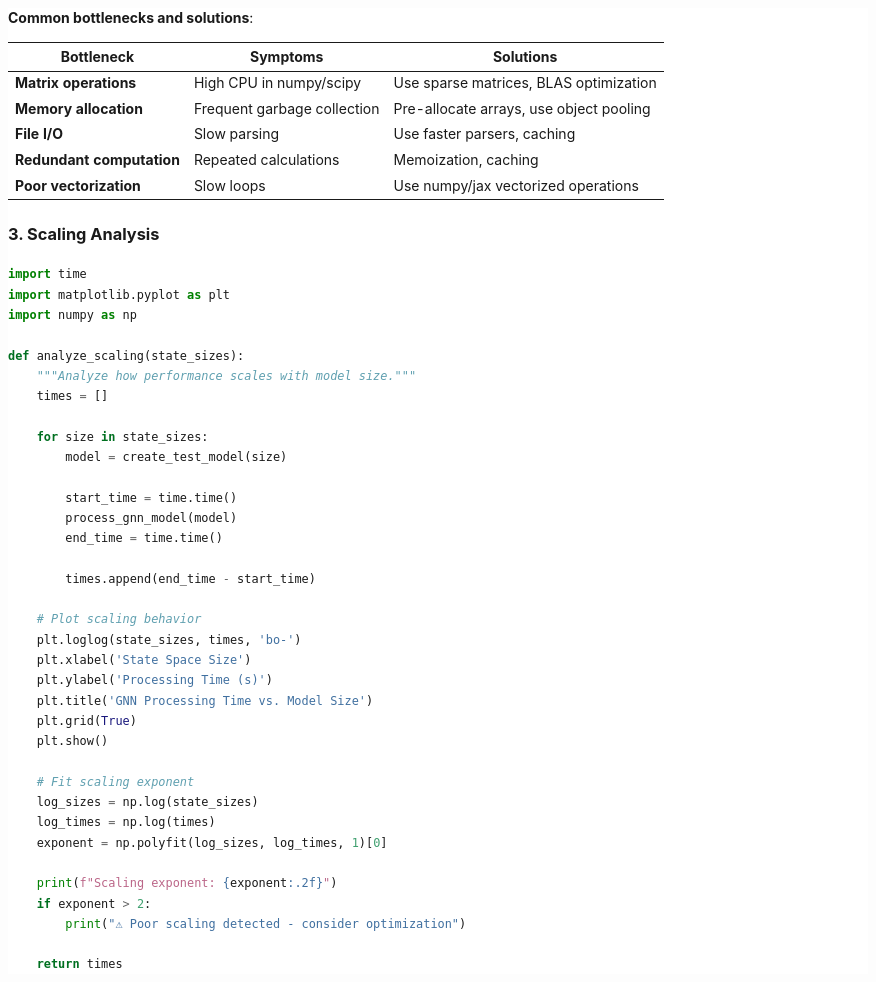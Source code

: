 **Common bottlenecks and solutions**:

| Bottleneck | Symptoms | Solutions |
|------------|----------|-----------|
| **Matrix operations** | High CPU in numpy/scipy | Use sparse matrices, BLAS optimization |
| **Memory allocation** | Frequent garbage collection | Pre-allocate arrays, use object pooling |
| **File I/O** | Slow parsing | Use faster parsers, caching |
| **Redundant computation** | Repeated calculations | Memoization, caching |
| **Poor vectorization** | Slow loops | Use numpy/jax vectorized operations |

### 3. Scaling Analysis

```python
import time
import matplotlib.pyplot as plt
import numpy as np

def analyze_scaling(state_sizes):
    """Analyze how performance scales with model size."""
    times = []
    
    for size in state_sizes:
        model = create_test_model(size)
        
        start_time = time.time()
        process_gnn_model(model)
        end_time = time.time()
        
        times.append(end_time - start_time)
    
    # Plot scaling behavior
    plt.loglog(state_sizes, times, 'bo-')
    plt.xlabel('State Space Size')
    plt.ylabel('Processing Time (s)')
    plt.title('GNN Processing Time vs. Model Size')
    plt.grid(True)
    plt.show()
    
    # Fit scaling exponent
    log_sizes = np.log(state_sizes)
    log_times = np.log(times)
    exponent = np.polyfit(log_sizes, log_times, 1)[0]
    
    print(f"Scaling exponent: {exponent:.2f}")
    if exponent > 2:
        print("⚠️ Poor scaling detected - consider optimization")
    
    return times
```
